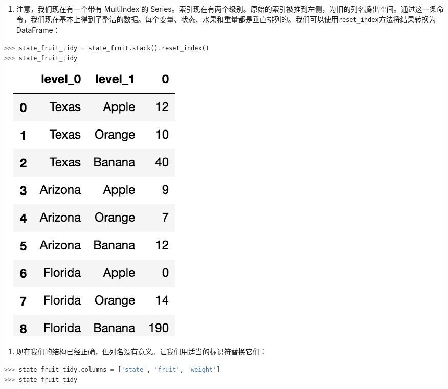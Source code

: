 1.  注意，我们现在有一个带有 MultiIndex 的 Series。索引现在有两个级别。原始的索引被推到左侧，为旧的列名腾出空间。通过这一条命令，我们现在基本上得到了整洁的数据。每个变量、状态、水果和重量都是垂直排列的。我们可以使用`reset_index`方法将结果转换为 DataFrame：

```py
>>> state_fruit_tidy = state_fruit.stack().reset_index()
>>> state_fruit_tidy
```

![](img/85efcd7a-edc3-44b9-8578-696dafb6a1bd.png)

1.  现在我们的结构已经正确，但列名没有意义。让我们用适当的标识符替换它们：

```py
>>> state_fruit_tidy.columns = ['state', 'fruit', 'weight']
>>> state_fruit_tidy
```
